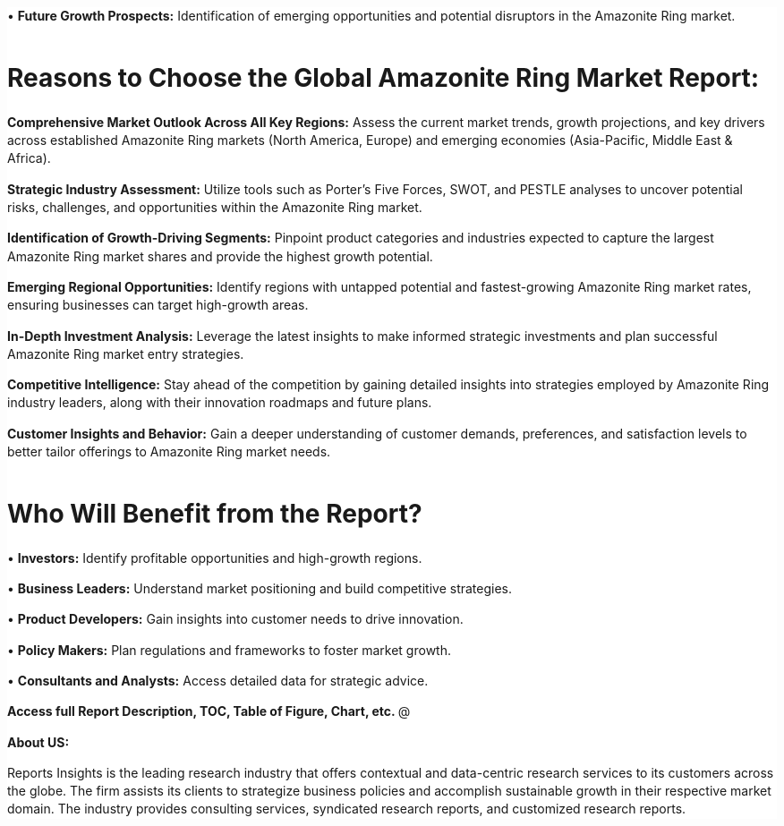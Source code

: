 • <strong>Future Growth Prospects:</strong> Identification of emerging opportunities and potential disruptors in the Amazonite Ring market.

# <strong>Reasons to Choose the Global Amazonite Ring Market Report:</strong>

<strong>Comprehensive Market Outlook Across All Key Regions:</strong>
Assess the current market trends, growth projections, and key drivers across established Amazonite Ring markets (North America, Europe) and emerging economies (Asia-Pacific, Middle East & Africa).

<strong>Strategic Industry Assessment:</strong>
Utilize tools such as Porter’s Five Forces, SWOT, and PESTLE analyses to uncover potential risks, challenges, and opportunities within the Amazonite Ring market.

<strong>Identification of Growth-Driving Segments:</strong>
Pinpoint product categories and industries expected to capture the largest Amazonite Ring market shares and provide the highest growth potential.

<strong>Emerging Regional Opportunities:</strong>
Identify regions with untapped potential and fastest-growing Amazonite Ring market rates, ensuring businesses can target high-growth areas.

<strong>In-Depth Investment Analysis:</strong>
Leverage the latest insights to make informed strategic investments and plan successful Amazonite Ring market entry strategies.

<strong>Competitive Intelligence:</strong>
Stay ahead of the competition by gaining detailed insights into strategies employed by Amazonite Ring industry leaders, along with their innovation roadmaps and future plans.

<strong>Customer Insights and Behavior:</strong>
Gain a deeper understanding of customer demands, preferences, and satisfaction levels to better tailor offerings to Amazonite Ring market needs.

# <strong>Who Will Benefit from the Report?</strong>

• <strong>Investors:</strong> Identify profitable opportunities and high-growth regions.

• <strong>Business Leaders:</strong> Understand market positioning and build competitive strategies.

• <strong>Product Developers:</strong> Gain insights into customer needs to drive innovation.

• <strong>Policy Makers:</strong> Plan regulations and frameworks to foster market growth.

• <strong>Consultants and Analysts:</strong> Access detailed data for strategic advice.
</ul>
<strong>Access full Report Description, TOC, Table of Figure, Chart, etc. </strong>@  <a href= style=color:#0000ff;></a></font>

<strong><strong>About US</strong>:</strong>

Reports Insights is the leading research industry that offers contextual and data-centric research services to its customers across the globe. The firm assists its clients to strategize business policies and accomplish sustainable growth in their respective market domain. The industry provides consulting services, syndicated research reports, and customized research reports.
